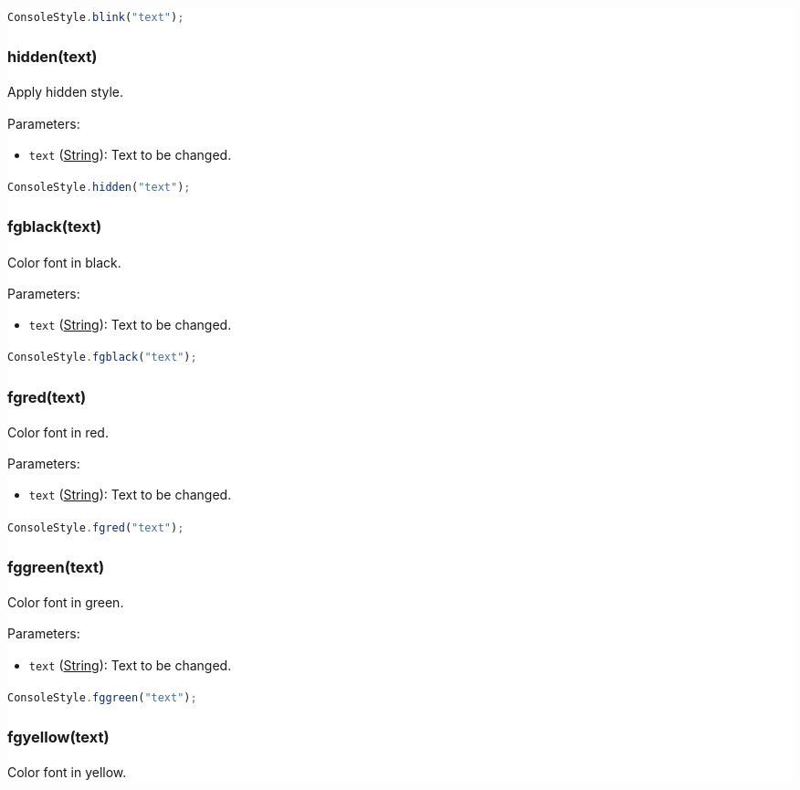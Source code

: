 ```js
ConsoleStyle.blink("text");
```

### hidden(text)

Apply hidden style.

Parameters:

- `text` ([String](https://developer.mozilla.org/en-US/docs/Web/JavaScript/Reference/Global_Objects/String)): Text to be changed.

```js
ConsoleStyle.hidden("text");
```

### fgblack(text)

Color font in black.

Parameters:

- `text` ([String](https://developer.mozilla.org/en-US/docs/Web/JavaScript/Reference/Global_Objects/String)): Text to be changed.

```js
ConsoleStyle.fgblack("text");
```

### fgred(text)

Color font in red.

Parameters:

- `text` ([String](https://developer.mozilla.org/en-US/docs/Web/JavaScript/Reference/Global_Objects/String)): Text to be changed.

```js
ConsoleStyle.fgred("text");
```

### fggreen(text)

Color font in green.

Parameters:

- `text` ([String](https://developer.mozilla.org/en-US/docs/Web/JavaScript/Reference/Global_Objects/String)): Text to be changed.

```js
ConsoleStyle.fggreen("text");
```

### fgyellow(text)

Color font in yellow.

